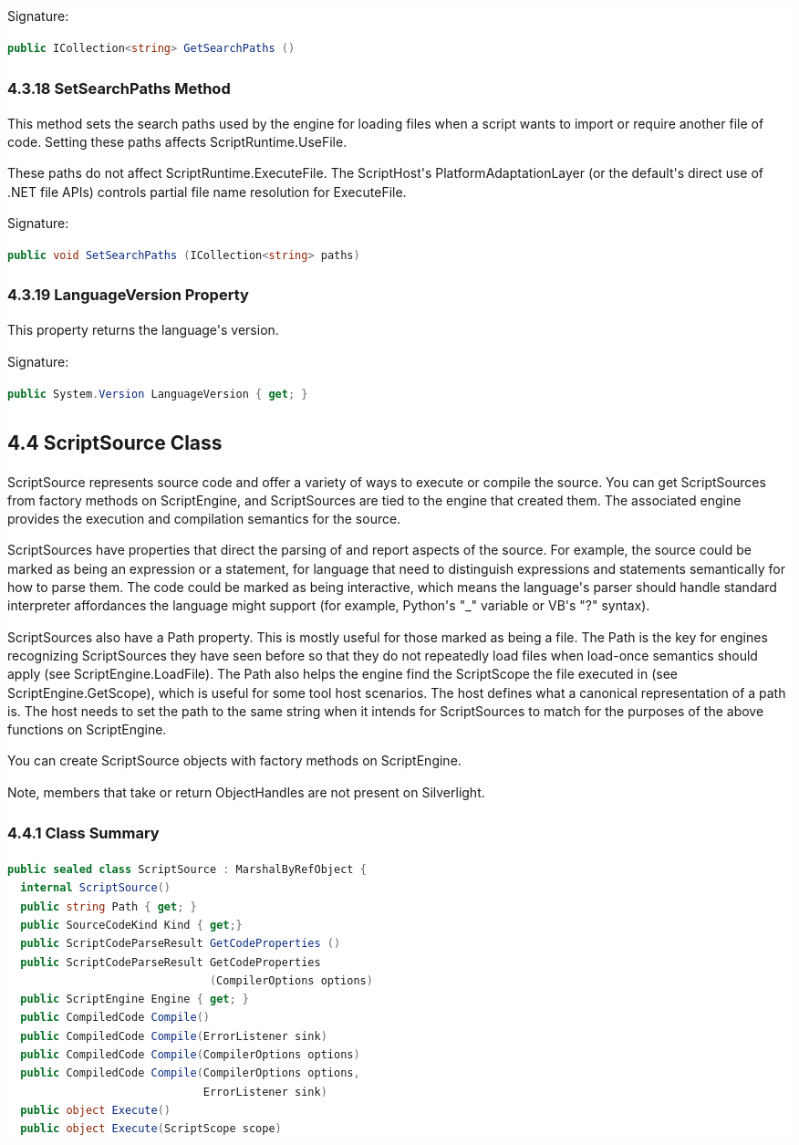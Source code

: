 Signature:

``` csharp
public ICollection<string> GetSearchPaths () 
```

<h3 id="setsearchpaths-method">4.3.18 SetSearchPaths Method</h3>

This method sets the search paths used by the engine for loading files when a script wants to import or require another file of code. Setting these paths affects ScriptRuntime.UseFile.

These paths do not affect ScriptRuntime.ExecuteFile. The ScriptHost's PlatformAdaptationLayer (or the default's direct use of .NET file APIs) controls partial file name resolution for ExecuteFile.

Signature:

``` csharp
public void SetSearchPaths (ICollection<string> paths)
```

<h3 id="languageversion-property">4.3.19 LanguageVersion Property</h3>

This property returns the language's version.

Signature:

``` csharp
public System.Version LanguageVersion { get; }
```

<h2 id="scriptsource-class">4.4 ScriptSource Class</h2>

ScriptSource represents source code and offer a variety of ways to execute or compile the source. You can get ScriptSources from factory methods on ScriptEngine, and ScriptSources are tied to the engine that created them. The associated engine provides the execution and compilation semantics for the source.

ScriptSources have properties that direct the parsing of and report aspects of the source. For example, the source could be marked as being an expression or a statement, for language that need to distinguish expressions and statements semantically for how to parse them. The code could be marked as being interactive, which means the language's parser should handle standard interpreter affordances the language might support (for example, Python's "\_" variable or VB's "?" syntax).

ScriptSources also have a Path property. This is mostly useful for those marked as being a file. The Path is the key for engines recognizing ScriptSources they have seen before so that they do not repeatedly load files when load-once semantics should apply (see ScriptEngine.LoadFile). The Path also helps the engine find the ScriptScope the file executed in (see ScriptEngine.GetScope), which is useful for some tool host scenarios. The host defines what a canonical representation of a path is. The host needs to set the path to the same string when it intends for ScriptSources to match for the purposes of the above functions on ScriptEngine.

You can create ScriptSource objects with factory methods on ScriptEngine.

Note, members that take or return ObjectHandles are not present on Silverlight.

<h3 id="class-summary-3">4.4.1 Class Summary</h3>

``` csharp
public sealed class ScriptSource : MarshalByRefObject {
  internal ScriptSource()
  public string Path { get; }
  public SourceCodeKind Kind { get;}
  public ScriptCodeParseResult GetCodeProperties () 
  public ScriptCodeParseResult GetCodeProperties 
                               (CompilerOptions options) 
  public ScriptEngine Engine { get; }
  public CompiledCode Compile()
  public CompiledCode Compile(ErrorListener sink)
  public CompiledCode Compile(CompilerOptions options)
  public CompiledCode Compile(CompilerOptions options, 
                              ErrorListener sink)
  public object Execute()
  public object Execute(ScriptScope scope)
```